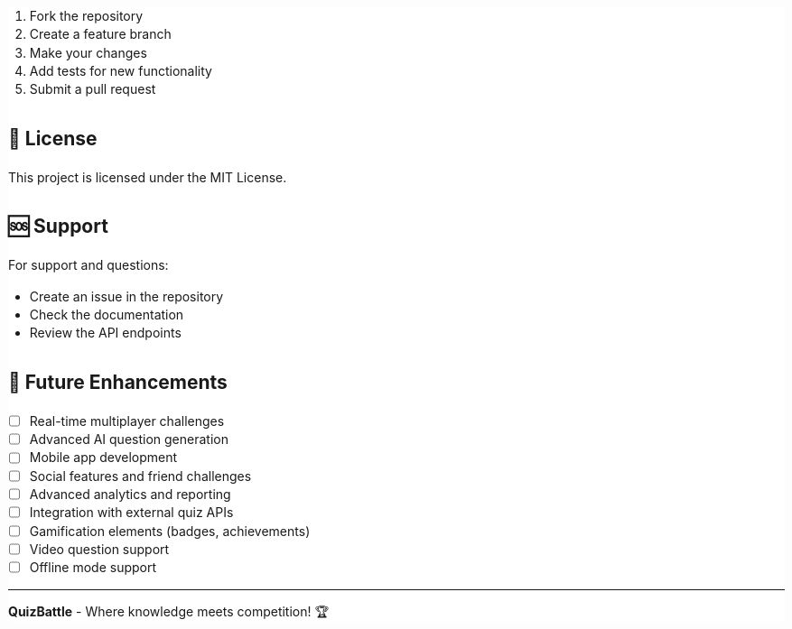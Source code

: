 1. Fork the repository
2. Create a feature branch
3. Make your changes
4. Add tests for new functionality
5. Submit a pull request

## 📄 License

This project is licensed under the MIT License.

## 🆘 Support

For support and questions:
- Create an issue in the repository
- Check the documentation
- Review the API endpoints

## 🔮 Future Enhancements

- [ ] Real-time multiplayer challenges
- [ ] Advanced AI question generation
- [ ] Mobile app development
- [ ] Social features and friend challenges
- [ ] Advanced analytics and reporting
- [ ] Integration with external quiz APIs
- [ ] Gamification elements (badges, achievements)
- [ ] Video question support
- [ ] Offline mode support

---

**QuizBattle** - Where knowledge meets competition! 🏆
